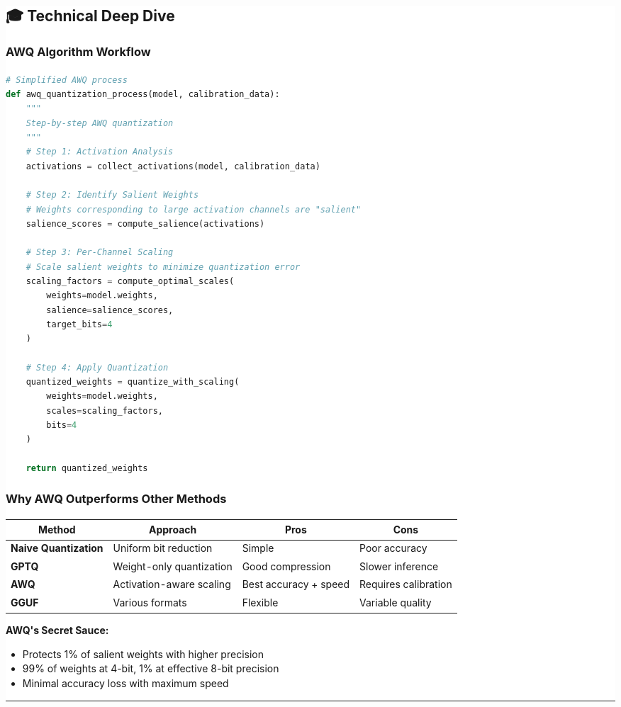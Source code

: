 
## 🎓 Technical Deep Dive

### AWQ Algorithm Workflow

```python
# Simplified AWQ process
def awq_quantization_process(model, calibration_data):
    """
    Step-by-step AWQ quantization
    """
    # Step 1: Activation Analysis
    activations = collect_activations(model, calibration_data)
    
    # Step 2: Identify Salient Weights
    # Weights corresponding to large activation channels are "salient"
    salience_scores = compute_salience(activations)
    
    # Step 3: Per-Channel Scaling
    # Scale salient weights to minimize quantization error
    scaling_factors = compute_optimal_scales(
        weights=model.weights,
        salience=salience_scores,
        target_bits=4
    )
    
    # Step 4: Apply Quantization
    quantized_weights = quantize_with_scaling(
        weights=model.weights,
        scales=scaling_factors,
        bits=4
    )
    
    return quantized_weights
```

### Why AWQ Outperforms Other Methods

| Method | Approach | Pros | Cons |
|--------|----------|------|------|
| **Naive Quantization** | Uniform bit reduction | Simple | Poor accuracy |
| **GPTQ** | Weight-only quantization | Good compression | Slower inference |
| **AWQ** | Activation-aware scaling | Best accuracy + speed | Requires calibration |
| **GGUF** | Various formats | Flexible | Variable quality |

**AWQ's Secret Sauce:**
- Protects 1% of salient weights with higher precision
- 99% of weights at 4-bit, 1% at effective 8-bit precision
- Minimal accuracy loss with maximum speed

---
